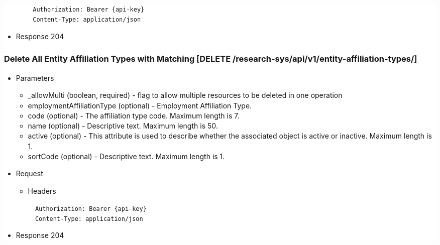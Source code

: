             Authorization: Bearer {api-key}
            Content-Type: application/json

+ Response 204

### Delete All Entity Affiliation Types with Matching [DELETE /research-sys/api/v1/entity-affiliation-types/]

+ Parameters

    + _allowMulti (boolean, required) - flag to allow multiple resources to be deleted in one operation
    + employmentAffiliationType (optional) - Employment Affiliation Type.
    + code (optional) - The affiliation type code. Maximum length is 7.
    + name (optional) - Descriptive text. Maximum length is 50.
    + active (optional) - This attribute is used to describe whether the associated object is active or inactive. Maximum length is 1.
    + sortCode (optional) - Descriptive text. Maximum length is 1.

      
+ Request

    + Headers

            Authorization: Bearer {api-key}
            Content-Type: application/json

+ Response 204
